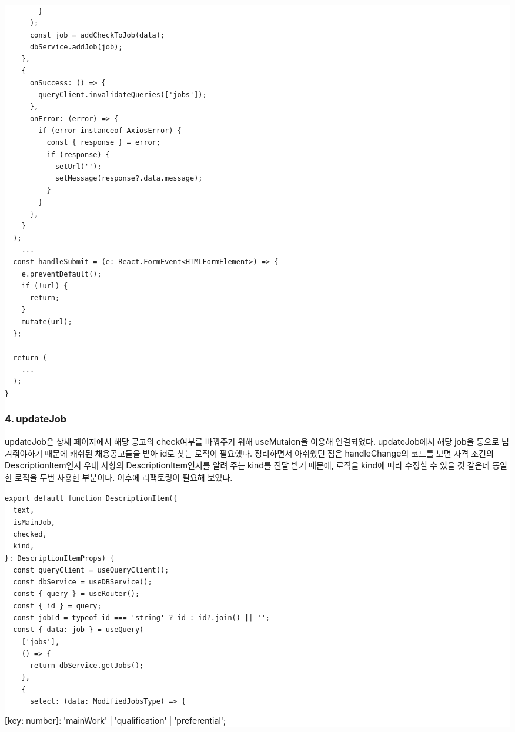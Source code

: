```tsx
        }
      );
      const job = addCheckToJob(data);
      dbService.addJob(job);
    },
    {
      onSuccess: () => {
        queryClient.invalidateQueries(['jobs']);
      },
      onError: (error) => {
        if (error instanceof AxiosError) {
          const { response } = error;
          if (response) {
            setUrl('');
            setMessage(response?.data.message);
          }
        }
      },
    }
  );
	...
  const handleSubmit = (e: React.FormEvent<HTMLFormElement>) => {
    e.preventDefault();
    if (!url) {
      return;
    }
    mutate(url);
  };

  return (
   	...
  );
}

```



### 4. updateJob

updateJob은 상세 페이지에서 해당 공고의 check여부를 바꿔주기 위해 useMutaion을 이용해 연결되었다. updateJob에서 해당 job을 통으로 넘겨줘야하기 때문에 캐쉬된 채용공고들을 받아 id로 찾는 로직이 필요했다. 정리하면서 아쉬웠던 점은 handleChange의 코드를 보면 자격 조건의 DescriptionItem인지 우대 사항의 DescriptionItem인지를 알려 주는 kind를 전달 받기 때문에, 로직을 kind에 따라 수정할 수 있을 것 같은데 동일한 로직을 두번 사용한 부분이다. 이후에 리팩토링이 필요해 보였다.  



```tsx
export default function DescriptionItem({
  text,
  isMainJob,
  checked,
  kind,
}: DescriptionItemProps) {
  const queryClient = useQueryClient();
  const dbService = useDBService();
  const { query } = useRouter();
  const { id } = query;
  const jobId = typeof id === 'string' ? id : id?.join() || '';
  const { data: job } = useQuery(
    ['jobs'],
    () => {
      return dbService.getJobs();
    },
    {
      select: (data: ModifiedJobsType) => {
```

  [key: number]: 'mainWork' | 'qualification' | 'preferential';